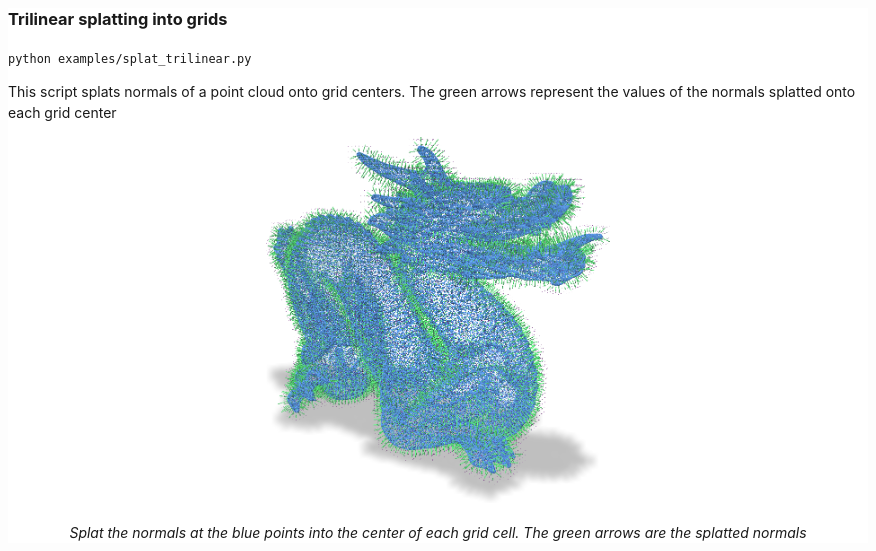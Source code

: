 
### Trilinear splatting into grids
```
python examples/splat_trilinear.py
```
This script splats normals of a point cloud onto grid centers. The green arrows represent the values of the normals splatted onto each grid center
<p align="center">
  <img src="docs/imgs/readme/splat.png" style="width: 40%;"alt="fVDB trilinear splatting demo">
  <figcaption style="text-align: center; font-style: italic;">Splat the normals at the blue points into the center of each grid cell. The green arrows are the splatted normals</figcaption>
</p>
